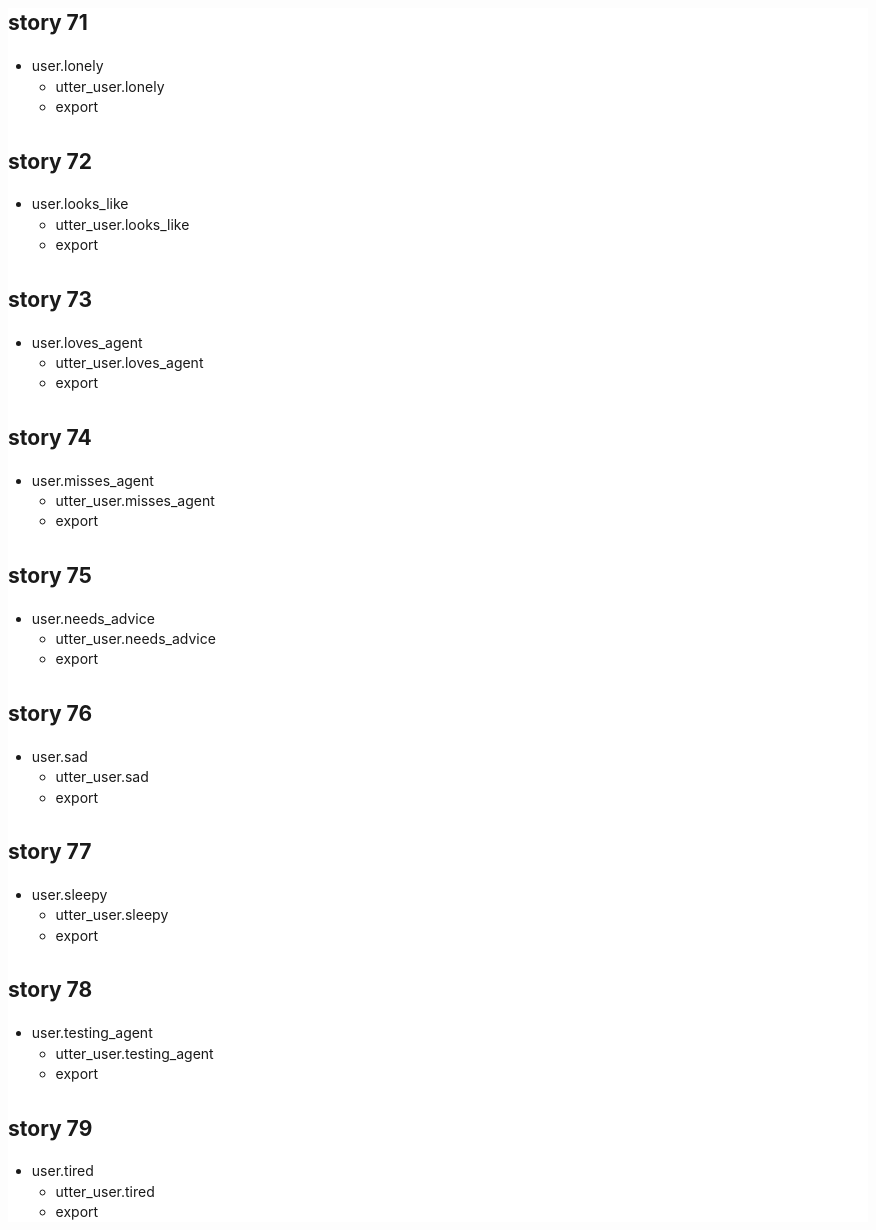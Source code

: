 ## story 71
* user.lonely
    - utter_user.lonely
    - export
    
## story 72
* user.looks_like
    - utter_user.looks_like
    - export
    
## story 73
* user.loves_agent
    - utter_user.loves_agent
    - export

## story 74
* user.misses_agent
    - utter_user.misses_agent
    - export
    
## story 75
* user.needs_advice
    - utter_user.needs_advice
    - export

## story 76
* user.sad
    - utter_user.sad
    - export

## story 77
* user.sleepy
    - utter_user.sleepy
    - export

## story 78
* user.testing_agent
    - utter_user.testing_agent
    - export

## story 79
* user.tired
    - utter_user.tired
    - export
    